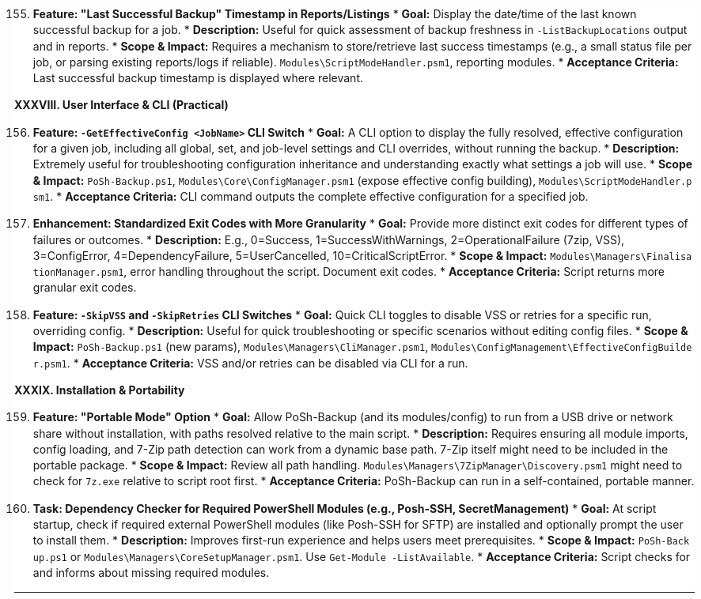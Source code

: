 155. **Feature: "Last Successful Backup" Timestamp in Reports/Listings**
    *   **Goal:** Display the date/time of the last known successful backup for a job.
    *   **Description:** Useful for quick assessment of backup freshness in `-ListBackupLocations` output and in reports.
    *   **Scope & Impact:** Requires a mechanism to store/retrieve last success timestamps (e.g., a small status file per job, or parsing existing reports/logs if reliable). `Modules\ScriptModeHandler.psm1`, reporting modules.
    *   **Acceptance Criteria:** Last successful backup timestamp is displayed where relevant.

**XXXVIII. User Interface & CLI (Practical)**

156. **Feature: `-GetEffectiveConfig <JobName>` CLI Switch**
    *   **Goal:** A CLI option to display the fully resolved, effective configuration for a given job, including all global, set, and job-level settings and CLI overrides, without running the backup.
    *   **Description:** Extremely useful for troubleshooting configuration inheritance and understanding exactly what settings a job will use.
    *   **Scope & Impact:** `PoSh-Backup.ps1`, `Modules\Core\ConfigManager.psm1` (expose effective config building), `Modules\ScriptModeHandler.psm1`.
    *   **Acceptance Criteria:** CLI command outputs the complete effective configuration for a specified job.

157. **Enhancement: Standardized Exit Codes with More Granularity**
    *   **Goal:** Provide more distinct exit codes for different types of failures or outcomes.
    *   **Description:** E.g., 0=Success, 1=SuccessWithWarnings, 2=OperationalFailure (7zip, VSS), 3=ConfigError, 4=DependencyFailure, 5=UserCancelled, 10=CriticalScriptError.
    *   **Scope & Impact:** `Modules\Managers\FinalisationManager.psm1`, error handling throughout the script. Document exit codes.
    *   **Acceptance Criteria:** Script returns more granular exit codes.

158. **Feature: `-SkipVSS` and `-SkipRetries` CLI Switches**
    *   **Goal:** Quick CLI toggles to disable VSS or retries for a specific run, overriding config.
    *   **Description:** Useful for quick troubleshooting or specific scenarios without editing config files.
    *   **Scope & Impact:** `PoSh-Backup.ps1` (new params), `Modules\Managers\CliManager.psm1`, `Modules\ConfigManagement\EffectiveConfigBuilder.psm1`.
    *   **Acceptance Criteria:** VSS and/or retries can be disabled via CLI for a run.

**XXXIX. Installation & Portability**

159. **Feature: "Portable Mode" Option**
    *   **Goal:** Allow PoSh-Backup (and its modules/config) to run from a USB drive or network share without installation, with paths resolved relative to the main script.
    *   **Description:** Requires ensuring all module imports, config loading, and 7-Zip path detection can work from a dynamic base path. 7-Zip itself might need to be included in the portable package.
    *   **Scope & Impact:** Review all path handling. `Modules\Managers\7ZipManager\Discovery.psm1` might need to check for `7z.exe` relative to script root first.
    *   **Acceptance Criteria:** PoSh-Backup can run in a self-contained, portable manner.

160. **Task: Dependency Checker for Required PowerShell Modules (e.g., Posh-SSH, SecretManagement)**
    *   **Goal:** At script startup, check if required external PowerShell modules (like Posh-SSH for SFTP) are installed and optionally prompt the user to install them.
    *   **Description:** Improves first-run experience and helps users meet prerequisites.
    *   **Scope & Impact:** `PoSh-Backup.ps1` or `Modules\Managers\CoreSetupManager.psm1`. Use `Get-Module -ListAvailable`.
    *   **Acceptance Criteria:** Script checks for and informs about missing required modules.

---